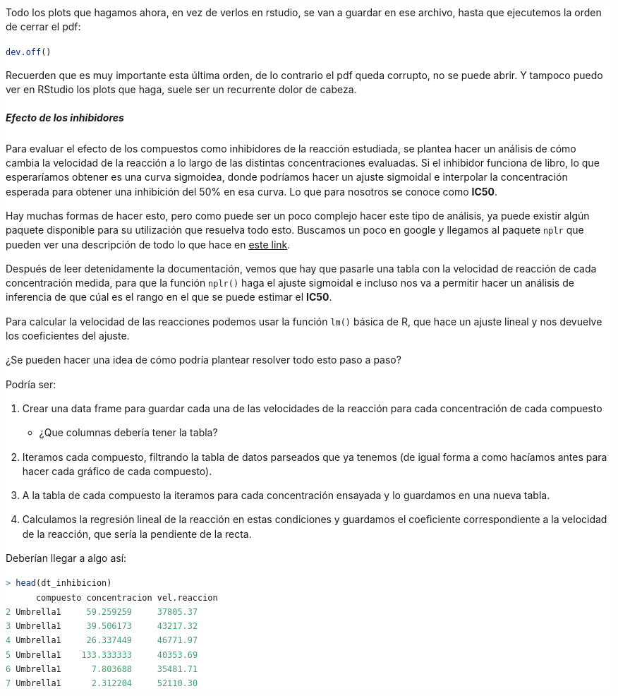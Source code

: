 Todo los plots que hagamos ahora, en vez de verlos en rstudio, se van a guardar en ese archivo, hasta que ejecutemos la orden de cerrar el pdf:

```r
dev.off()
```

Recuerden que es muy importante esta última orden, de lo contrario el pdf queda corrupto, no se puede abrir. Y tampoco puedo ver en RStudio los plots que haga, suele ser un recurrente dolor de cabeza.

##### Efecto de los inhibidores

Para evaluar el efecto de los compuestos como inhibidores de la reacción estudiada, se plantea hacer un análisis de cómo cambia la velocidad de la reacción a lo largo de las distintas concentraciones evaluadas. Si el inhibidor funciona de libro, lo que esperaríamos obtener es una curva sigmoidea, donde podríamos hacer un ajuste sigmoidal e interpolar la concentración esperada para obtener una inhibición del 50% en esa curva. Lo que para nosotros se conoce como **IC50**. 

Hay muchas formas de hacer esto, pero como puede ser un poco complejo hacer este tipo de análisis, ya puede existir algún paquete disponible para su utilización que resuelva todo esto. Buscamos un poco en google y llegamos al paquete `nplr` que pueden ver una descripción de todo lo que hace en [este link](https://cran.r-project.org/web/packages/nplr/vignettes/nplr.pdf).


Después de leer detenidamente la documentación, vemos que hay que pasarle una tabla con la velocidad de reacción de cada concentración medida, para que la función `nplr()` haga el ajuste sigmoidal e incluso nos va a permitir hacer un análisis de inferencia de que cúal es el rango en el que se puede estimar el **IC50**. 

Para calcular la velocidad de las reacciones podemos usar la función `lm()` básica de R, que hace un ajuste lineal y nos devuelve los coeficientes del ajuste. 

¿Se pueden hacer una idea de cómo podría plantear resolver todo esto paso a paso?

Podría ser:

1. Crear una data frame para guardar cada una de las velocidades de la reacción para cada concentración de cada compuesto
    * ¿Que columnas debería tener la tabla?

2. Iteramos cada compuesto, filtrando la tabla de datos parseados que ya tenemos (de igual forma a como hacíamos antes para hacer cada gráfico de cada compuesto).

3. A la tabla de cada compuesto la iteramos para cada concentración ensayada y lo guardamos en una nueva tabla.

4. Calculamos la regresión lineal de la reacción en estas condiciones y guardamos el coeficiente correspondiente a la velocidad de la reacción, que sería la pendiente de la recta. 

Deberían llegar a algo así:

```r
> head(dt_inhibicion)
      compuesto concentracion vel.reaccion
2 Umbrella1     59.259259     37805.37
3 Umbrella1     39.506173     43217.32
4 Umbrella1     26.337449     46771.97
5 Umbrella1    133.333333     40353.69
6 Umbrella1      7.803688     35481.71
7 Umbrella1      2.312204     52110.30
```

